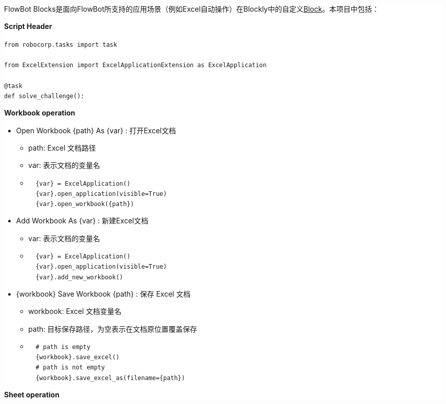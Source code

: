 FlowBot Blocks是面向FlowBot所支持的应用场景（例如Excel自动操作）在Blockly中的自定义[Block](https://developers.google.com/blockly/guides/create-custom-blocks/overview)。本项目中包括：

**Script Header**

```
from robocorp.tasks import task

from ExcelExtension import ExcelApplicationExtension as ExcelApplication

@task
def solve_challenge():
```



**Workbook operation**

* Open Workbook {path} As {var} : 打开Excel文档
    * path: Excel 文档路径
    
    * var: 表示文档的变量名
    
    * ```
        {var} = ExcelApplication()
        {var}.open_application(visible=True)
        {var}.open_workbook({path})
        ```
    
* Add Workbook As {var} : 新建Excel文档

    * var: 表示文档的变量名

    * ```
        {var} = ExcelApplication()
        {var}.open_application(visible=True)
        {var}.add_new_workbook()
        ```

* {workbook} Save Workbook {path} : 保存 Excel 文档
  
    * workbook: Excel 文档变量名
    
    * path: 目标保存路径，为空表示在文档原位置覆盖保存
    
    * ```
        # path is empty
        {workbook}.save_excel()
        # path is not empty
        {workbook}.save_excel_as(filename={path})
        ```
    



**Sheet operation**
